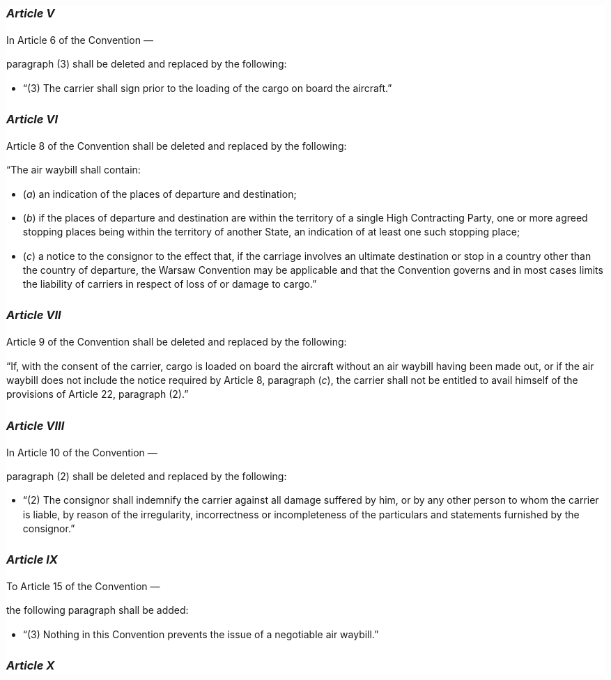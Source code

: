 ### _Article V_  


In Article 6 of the Convention —

paragraph (3) shall be deleted and replaced by the following:

  * “(3) The carrier shall sign prior to the loading of the cargo on board the aircraft.”

### _Article VI_  


Article 8 of the Convention shall be deleted and replaced by the following:

“The air waybill shall contain:

  * (_a_) an indication of the places of departure and destination;

  * (_b_) if the places of departure and destination are within the territory of a single High Contracting Party, one or more agreed stopping places being within the territory of another State, an indication of at least one such stopping place;

  * (_c_) a notice to the consignor to the effect that, if the carriage involves an ultimate destination or stop in a country other than the country of departure, the Warsaw Convention may be applicable and that the Convention governs and in most cases limits the liability of carriers in respect of loss of or damage to cargo.”

### _Article VII_  


Article 9 of the Convention shall be deleted and replaced by the following:

“If, with the consent of the carrier, cargo is loaded on board the aircraft without an air waybill having been made out, or if the air waybill does not include the notice required by Article 8, paragraph (_c_), the carrier shall not be entitled to avail himself of the provisions of Article 22, paragraph (2).”

### _Article VIII_  


In Article 10 of the Convention —

paragraph (2) shall be deleted and replaced by the following:

  * “(2) The consignor shall indemnify the carrier against all damage suffered by him, or by any other person to whom the carrier is liable, by reason of the irregularity, incorrectness or incompleteness of the particulars and statements furnished by the consignor.”

### _Article IX_  


To Article 15 of the Convention —

the following paragraph shall be added:

  * “(3) Nothing in this Convention prevents the issue of a negotiable air waybill.”

### _Article X_  

